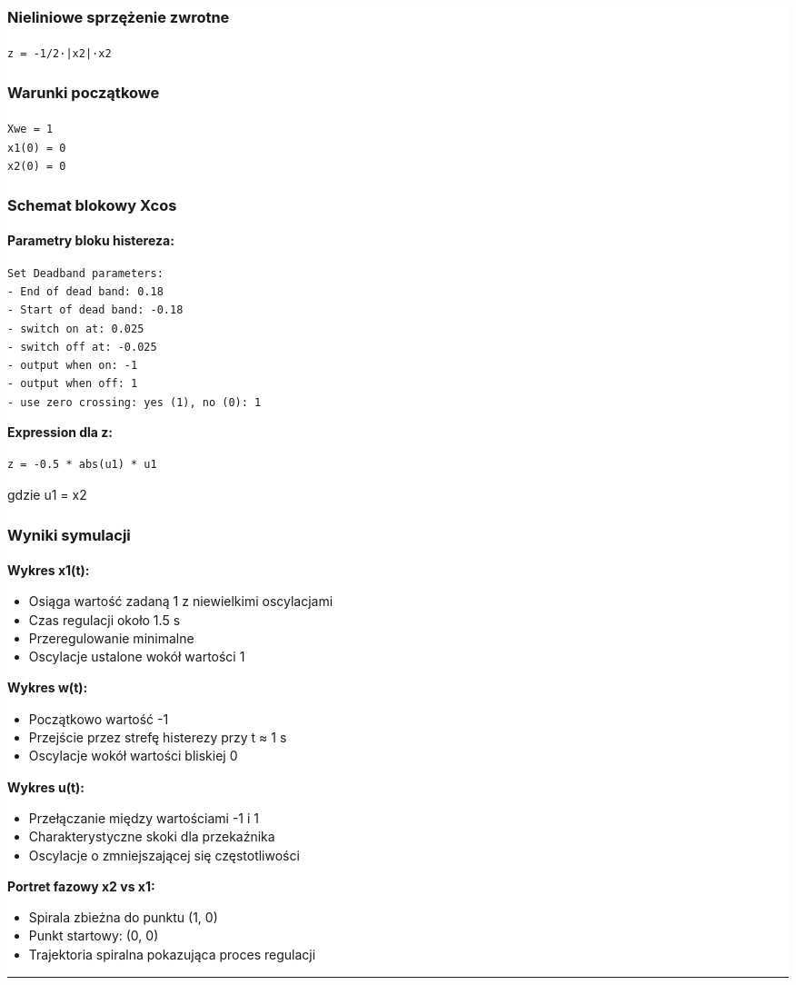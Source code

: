 ### Nieliniowe sprzężenie zwrotne

```
z = -1/2·|x2|·x2
```

### Warunki początkowe

```
Xwe = 1
x1(0) = 0
x2(0) = 0
```

### Schemat blokowy Xcos

**Parametry bloku histereza:**
```
Set Deadband parameters:
- End of dead band: 0.18
- Start of dead band: -0.18
- switch on at: 0.025
- switch off at: -0.025
- output when on: -1
- output when off: 1
- use zero crossing: yes (1), no (0): 1
```

**Expression dla z:**
```
z = -0.5 * abs(u1) * u1
```
gdzie u1 = x2

### Wyniki symulacji

**Wykres x1(t):**
- Osiąga wartość zadaną 1 z niewielkimi oscylacjami
- Czas regulacji około 1.5 s
- Przeregulowanie minimalne
- Oscylacje ustalone wokół wartości 1

**Wykres w(t):**
- Początkowo wartość -1
- Przejście przez strefę histerezy przy t ≈ 1 s
- Oscylacje wokół wartości bliskiej 0

**Wykres u(t):**
- Przełączanie między wartościami -1 i 1
- Charakterystyczne skoki dla przekaźnika
- Oscylacje o zmniejszającej się częstotliwości

**Portret fazowy x2 vs x1:**
- Spirala zbieżna do punktu (1, 0)
- Punkt startowy: (0, 0)
- Trajektoria spiralna pokazująca proces regulacji

---